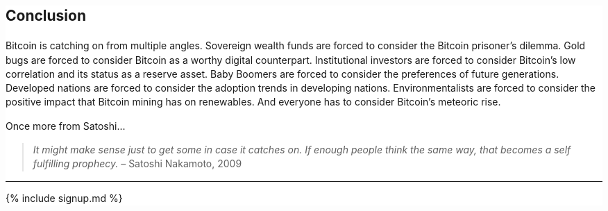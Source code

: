 ## **Conclusion**

Bitcoin is catching on from multiple angles. Sovereign wealth funds are forced to consider the Bitcoin prisoner’s dilemma. Gold bugs are forced to consider Bitcoin as a worthy digital counterpart. Institutional investors are forced to consider Bitcoin’s low correlation and its status as a reserve asset. Baby Boomers are forced to consider the preferences of future generations. Developed nations are forced to consider the adoption trends in developing nations. Environmentalists are forced to consider the positive impact that Bitcoin mining has on renewables. And everyone has to consider Bitcoin’s meteoric rise. 

Once more from Satoshi... 

> _It might make sense just to get some in case it catches on. If enough people think the same way, that becomes a self fulfilling prophecy._ – Satoshi Nakamoto, 2009

***

{% include signup.md %}